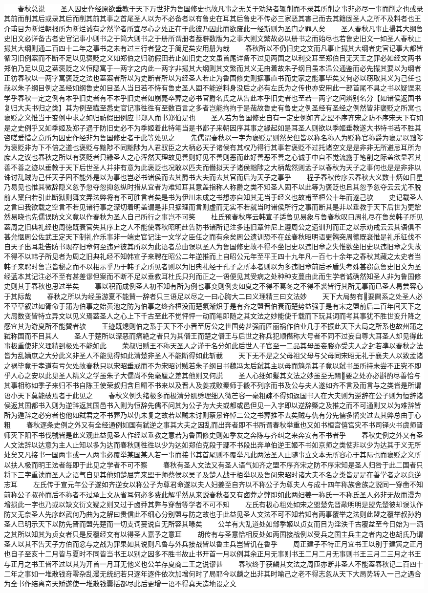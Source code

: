 



　　春秋总说
　　圣人因史作经原欲垂教于天下万世非为鲁国修史也故凡事之无关于劝惩者辄削而不录其所削之事非必尽一事而削之也或录其前而削其后或录其后而削其前其事之首尾圣人以为不必备者以有鲁史在耳其后鲁史不传必三家恶其害己而去其籍固圣人之所不及料者也王介甫目为断烂朝报所为断烂诚有之然学者所宜尽心之处正在于此彼乃因此而欲废此一经斯则为圣门之罪人矣
　　圣人春秋凡事止撮其大纲鲁史旧文必详备古者史官记事小则书之于简大则书之于册所谓册者葢聨数版为之事大则文繁故必以册书之而始尽也若鲁史旧文一如圣人春秋止撮其大纲则通二百四十二年之事书之未有过三行者登之于简足矣安用册为哉
　　春秋所以不仍旧史之文而凡事止撮其大纲者史官记事大都皆循习旧例案而不断不足以见褒贬之义如郑伯之归祊假田若止如旧史之文虽首尾详备不过见两国之以利交耳至郑伯目无天王之罪必如经文两书郑伯乃足以见之葢褒贬之义恒隠寓于一两字之内此一两字非撮其大纲则其文繁而其义无由着故朱子纲目虽本温公通鉴而必先撮其要以为纲者正彷春秋以一两字寓褒贬之法也葢案者所以为史断者所以为经圣人若止为鲁国修史则据事直书而史家之能事毕矣又何必以窃取其义为己任也哉以朱子纲目例之圣经如纲鲁史如目圣人当日若不恃有鲁史圣人固不能逆料身没后之必有左氏为之传也亦安用此一部首尾不具之书以疑误来学乎春秋一定之例有本乎旧史者有不本乎旧史者如崩薨卒葬之必书官爵名氏之从告此本乎旧史者也至若一两字之间辨别名分【如诸侯返国书复归大夫书归之类】其为例至纎至悉史官记事徃徃有至数百言之多者岂能拘拘于是哉故鲁史有鲁史之例圣经有圣经之例然皆非襃贬之所寓也褒贬之义惟当于变例中求之如归祊假田例应书郑人而书郑伯是也
　　圣人若为鲁国修史自有一定史例如齐之盟不序齐宋之防不序宋天下有如是之史例乎又如季姬及郑子遇于防旧史必不为季姬着此特笔当是书鄫子来朝因序其事之縁起如是耳圣人则欲以季姬垂教遂大书特书若不胜其咨嗟爱惜之意所为因史作经非为鲁国修史者于此等处见之
　　先儒谓春秋以一字为褒贬是则然矣但皆以称名称人为贬称官称爵为褒是以黜陟为褒贬非为下不倍之道也褒贬与黜陟不同黜陟为人君驭臣之大柄必天子诸侯有其权乃得行其事若褒贬不过托诸空文是是非非无所避忌耳所为庶人之议也春秋之所以有褒贬者只縁圣人之心浑然天理故见善则好见不善则恶而此好善恶不善之心诚于中自不觉流露于笔削之际盖欲显著其善不善之迹以垂教于天下后世圣人并非有意为此褒贬也况敢以匹夫而僭拟天子诸侯黜陟之大柄哉然则孟子以春秋为天子之事何也是是非非以诛讨乱贼为己任天子固不能外是以为事也岂必书诸侯而去其爵书大夫而去其官而后为天子之事乎
　　程子春秋传序云春秋大义数十炳如日星乃易见也惟其微辞隠义忽予忽夺忽抑忽纵时措从宜者为难知耳其意盖指称人称爵之类不知圣人固不以此等为褒贬也且其忽予忽夺云云尤不脱前人窠臼若引此断狱则舞文弄法弊将有不可胜言者矣是书为伊川未成之书想亦自知其无当于经义也故甫至桓公十年而遂己欤
　　史记载圣人之言曰我欲载之空言不若见诸行事之深切着明盖谓是非只据理而言则虚而无实不若就当时诸侯所行之事而断其是非以垂教于天下后世为更犂然易晓也先儒误防文义竟以作春秋为圣人自己所行之事岂不可笑
　　杜氏预春秋序云韩宣子适鲁见易象与鲁春秋叹曰周礼尽在鲁矣韩子所见葢周之旧典礼经也周徳既衰官失其序上之人不能使春秋昭明赴告防书诸所记注多违旧章仲尼上遵周公之遗训刋而正之以示劝戒云云其语俱不甚允惬周公佐武王定天下制礼作乐事非一端史官记注一文学之臣任之而有余矣周公遗训恐不在兹春秋昭明语更鹘突周徳既衰惟是礼乐征伐不自天子出耳赴告防书现存旧章何至违异彼其所以为此语者总由误以圣人为鲁国修史故不得不坐旧史以违旧章之失惟欲坐旧史以违旧章之失故不得不以韩子所见者为周之旧典礼经不知韩宣子来聘在昭公二年逆推而上自昭公元年至平王四十九年凡一百七十余年之春秋其藏之太史者当韩子来聘时鲁岂皆秘之而不以相示乎乃于韩子之所见者则以为旧典礼经于孔子之所本者则以为多违旧章前后矛盾失考殊甚窃意鲁史旧文为圣经蓝本其记注必不至有甚差谬但案而不断不足以垂教耳杜氏只刋而正之一语便见其受病之处种种支蔓由此而生学者诚确然知圣人非为鲁国修史则其于春秋也思过半矣
　　事以积而成例圣人初不知有所为例也事变则例变如夏之不得不葛冬之不得不裘皆行其所无事而已圣人曷尝容心于其际哉
　　春秋之所以为经虽游夏不能賛一辞者只三语足以尽之一曰心胸大二曰义理精三曰文法妙
　　天下大局势有要闗系之处圣人必不草草叙过如胥命于蒲为伯事之始黄池之防为伯事之终齐桓没而楚氛渐炽于是有齐之盟晋伯衰而楚势益强于是有宋之盟前后二百年间天下之大局数变皆特立异文以见义焉葢圣人之心上下千古至此不觉怦怦一动而笔即随之其文法之妙能使千载而下玩其词而考其事犹不胜世变升降之感宜其为游夏所不能賛者欤
　　王迹既熄则伯之系于天下不小晋至厉公之世国势甚强而匠丽祸作伯业几于不振此天下大局之所系也故州蒲之弑称国而不目其人
　　圣人于楚所以深恶而痛絶之者只为其僭王而楚之僭王与后世之称兵犯顺僭称大号者不同不过妄自尊大耳圣人却见得此事极重使非义理精到极处不能如此
　　荣叔归赙王不称天圣人之谨于名分如此后世人子官至一二品其母虽妾媵亦受夫人之封若凖以春秋之法皆为乱嫡庶之大分此义非圣人不能见得如此清楚非圣人不能断得如此斩截
　　天下无不是之父母祖父母与父母同宋昭无礼于襄夫人以致孟诸之祸毕竟于孝道有亏欠处故春秋只以宋昭垂戒而不为宋昭讨贼若朱子纲目书魏冯太后弑其主以母而鸩杀其子竟以弑书虽所持未尝不正究不即乎人心之安以此见圣人精义之学虽朱子大儒尚不免毫厘之差其他则又何説
　　圣人心细如髪其文法之妙虽至无闗要之处亦必斟酌尽善恰与其事相称如季子来归不书自陈王使荣叔归含且赗不书来以及晋人及姜戎败秦师于殽不列序而书及公与夫人遂如齐不言及而言与之类皆是所谓语小天下莫能破焉者于此见之
　　春秋义例头绪极多而极清分肌劈理细入微芒容一毫粗疎不得如返国书入在大夫则为逆辞在公子则为恒辞诸侯返其国都书入则为逆辞返其国邑书入则为恒辞先儒不问其为公子为大夫或都或邑但见一入字即以逆辞槩之及推之而不可通则又以为难辞皆所为遁辞之必穷者也他如弑君之不书葬乃以仇未复之故若以贼未讨则蔡景许悼二公之书葬推不去矣贼与仇有分先儒多鹘突过去其弊总由于心粗
　　春秋逐条史例之外又有全经通例如国有弑逆之事其大夫之因乱而出奔者即不书所谓春秋举重也又如书桓宫僖宫灾不书司铎火书虞师晋师灭下阳不书伐虢皆是此义观此益见圣人作经以垂教之意若为鲁国修史则如季友之奔陈与齐纠之来奔安有不书者乎
　　春秋史例之外又有圣人文法辞以达意为主人止知以多为达而春秋则徃徃以少为达如郑伯克段于鄢不书段出奔单伯逆王姬不书如京师之类使非以少为达其于义无所处矣又凡接书一国两事或一人两事必覆举某国某人若一事而接书其首尾则不覆举凡此两法圣人止随事立文本无所容心于其际也而褒贬之义所以扶人极而明王法者每即于此见之学者不可不察
　　春秋有圣人文法又有圣人语气如齐之盟不序齐宋之防不序宋知是圣人归咎于此二国者只将下三字重读而圣人之语气自见其他如楚屈完来盟于师蔡侯以吴子及楚人战于栢举以及鲁闵宋昭时诸大夫不名之类皆是是在善学者之以意逆志耳
　　左氏传于宣元年公子遂如齐逆女以称公子为尊君命遂以夫人妇姜至自齐以不称公子为尊夫人与成十四年称族舍族之説同一穿凿不知前称公子叔孙而后不称者不过承上文从省耳何必多费此解乎然从来説春秋者又有卤莽之弊即如此两妇姜一称氏一不称氏圣人必非无故而漫为增损此一字也乃或以缺文衍文疑之则又过于卤莽其弊与穿凿等学者不可不知
　　左氏有极心粗处如宋之盟楚先晋歃明明是盟先楚彼却误认作防又无奈圣人先序赵武何乃曲为之解曰贵信此不细心分别盟与防之故也于此益见圣人文法不可不知若知有两事覆举之法则此盟之覆举叔孙豹圣人已明示天下以防先晋而盟先楚而一切支词蔓说自无所容其喙矣
　　公羊有大乱道处如鄫季姬以贞女而目为淫泆千古覆盆至今日始为一洒之其所以知其为贞女者只是反覆经文有以得圣人嘉予之意耳
　　胡传有与圣意恰相反处如两国接战例以受兵之国主兵主之者内之也胡氏乃谓圣人以其不告天子方伯而忿与之战为罪果如其说则凡鲁与外兵接战皆以鲁主兵岂皆讥在鲁乎
　　周正建子不特正月宜书王以别于建寅之正月也自子至亥十二月皆与夏时不同皆当书王以别之因多不胜书故止书开首一月以例其余正月无事则书王二月二月无事则书王三月二三月之书王与正月之书王皆不过以其为开首一月耳无他义也公羊存夏商二王之说谬甚
　　春秋终于获麟其文法之周匝亦断非圣人不能葢春秋记二百四十二年之事如一堆散钱竒零杂乱漫无统纪若只逐年逐件依次加增何时了局耶今以麟之出非其时喻己之老不得志忽从天下大局势转入一己之遇合为全书作结离竒天矫遂使一堆散钱囊括都尽此后更增一语不得真天造地设之文
